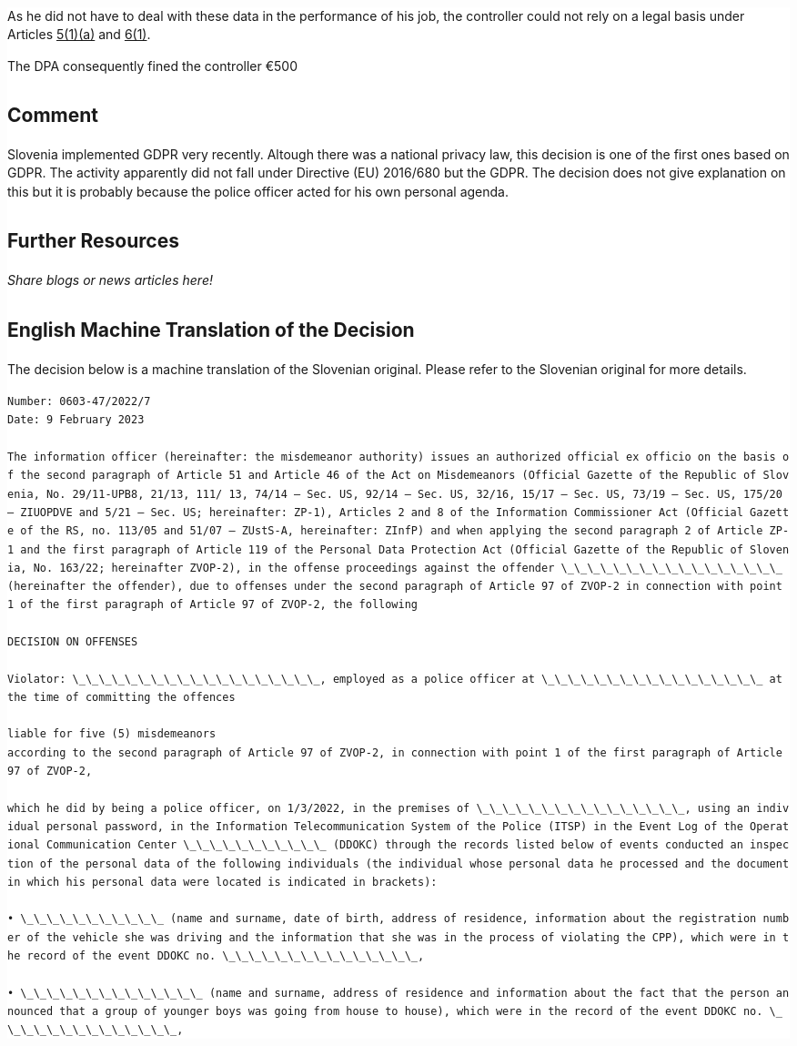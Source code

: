 As he did not have to deal with these data in the performance of his job, the controller could not rely on a legal basis under Articles [5(1)(a)](/index.php?title=Article_5_GDPR "Article 5 GDPR") and [6(1)](/index.php?title=Article_6_GDPR "Article 6 GDPR").

The DPA consequently fined the controller €500

## Comment

Slovenia implemented GDPR very recently. Altough there was a national privacy law, this decision is one of the first ones based on GDPR. The activity apparently did not fall under Directive (EU) 2016/680 but the GDPR. The decision does not give explanation on this but it is probably because the police officer acted for his own personal agenda.

## Further Resources

_Share blogs or news articles here!_

## English Machine Translation of the Decision

The decision below is a machine translation of the Slovenian original. Please refer to the Slovenian original for more details.

```
Number: 0603-47/2022/7
Date: 9 February 2023

The information officer (hereinafter: the misdemeanor authority) issues an authorized official ex officio on the basis of the second paragraph of Article 51 and Article 46 of the Act on Misdemeanors (Official Gazette of the Republic of Slovenia, No. 29/11-UPB8, 21/13, 111/ 13, 74/14 – Sec. US, 92/14 – Sec. US, 32/16, 15/17 – Sec. US, 73/19 – Sec. US, 175/20 – ZIUOPDVE and 5/21 – Sec. US; hereinafter: ZP-1), Articles 2 and 8 of the Information Commissioner Act (Official Gazette of the RS, no. 113/05 and 51/07 – ZUstS-A, hereinafter: ZInfP) and when applying the second paragraph 2 of Article ZP-1 and the first paragraph of Article 119 of the Personal Data Protection Act (Official Gazette of the Republic of Slovenia, No. 163/22; hereinafter ZVOP-2), in the offense proceedings against the offender \_\_\_\_\_\_\_\_\_\_\_\_\_\_\_\_\_ (hereinafter the offender), due to offenses under the second paragraph of Article 97 of ZVOP-2 in connection with point 1 of the first paragraph of Article 97 of ZVOP-2, the following

DECISION ON OFFENSES

Violator: \_\_\_\_\_\_\_\_\_\_\_\_\_\_\_\_\_\_\_, employed as a police officer at \_\_\_\_\_\_\_\_\_\_\_\_\_\_\_\_\_ at the time of committing the offences

liable for five (5) misdemeanors
according to the second paragraph of Article 97 of ZVOP-2, in connection with point 1 of the first paragraph of Article 97 of ZVOP-2,

which he did by being a police officer, on 1/3/2022, in the premises of \_\_\_\_\_\_\_\_\_\_\_\_\_\_\_\_, using an individual personal password, in the Information Telecommunication System of the Police (ITSP) in the Event Log of the Operational Communication Center \_\_\_\_\_\_\_\_\_\_\_ (DDOKC) through the records listed below of events conducted an inspection of the personal data of the following individuals (the individual whose personal data he processed and the document in which his personal data were located is indicated in brackets):

• \_\_\_\_\_\_\_\_\_\_\_ (name and surname, date of birth, address of residence, information about the registration number of the vehicle she was driving and the information that she was in the process of violating the CPP), which were in the record of the event DDOKC no. \_\_\_\_\_\_\_\_\_\_\_\_\_\_\_,

• \_\_\_\_\_\_\_\_\_\_\_\_\_\_ (name and surname, address of residence and information about the fact that the person announced that a group of younger boys was going from house to house), which were in the record of the event DDOKC no. \_\_\_\_\_\_\_\_\_\_\_\_\_\_,

```